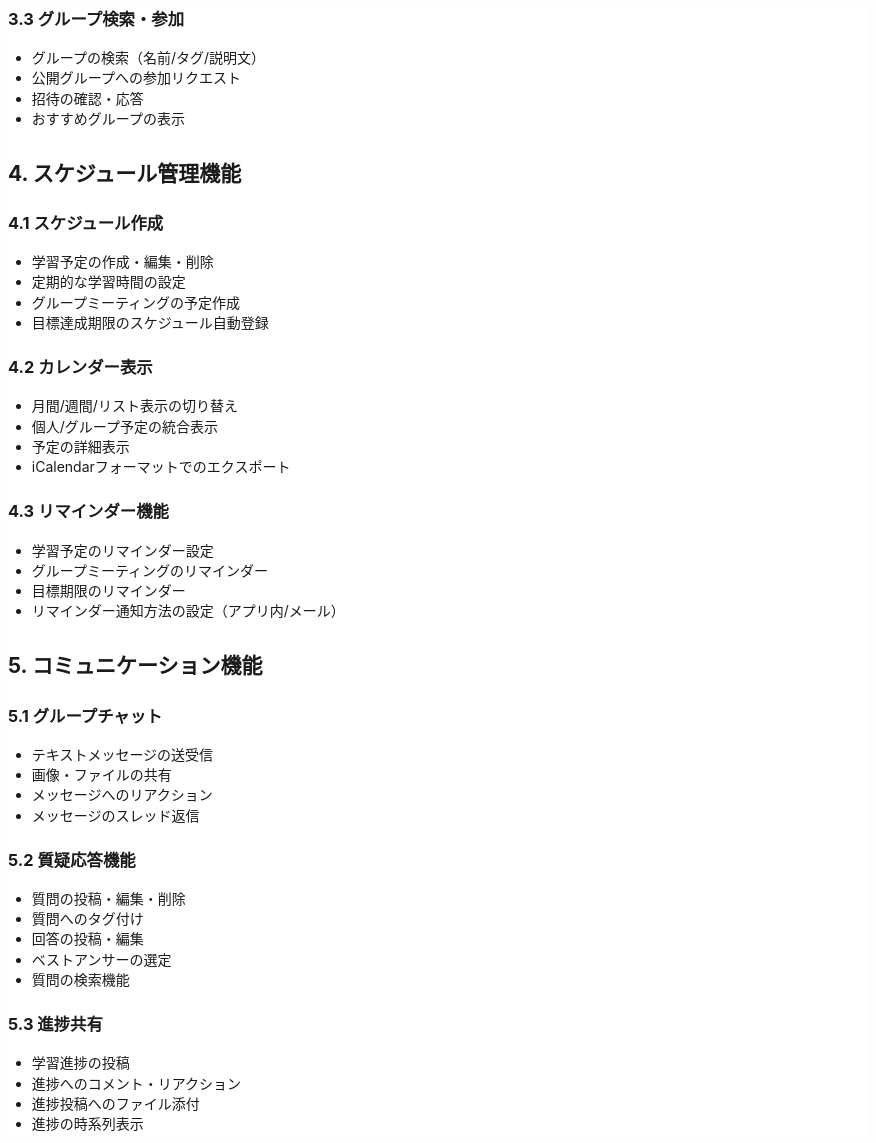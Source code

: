 ### 3.3 グループ検索・参加

- グループの検索（名前/タグ/説明文）
- 公開グループへの参加リクエスト
- 招待の確認・応答
- おすすめグループの表示

## 4. スケジュール管理機能

### 4.1 スケジュール作成

- 学習予定の作成・編集・削除
- 定期的な学習時間の設定
- グループミーティングの予定作成
- 目標達成期限のスケジュール自動登録

### 4.2 カレンダー表示

- 月間/週間/リスト表示の切り替え
- 個人/グループ予定の統合表示
- 予定の詳細表示
- iCalendarフォーマットでのエクスポート

### 4.3 リマインダー機能

- 学習予定のリマインダー設定
- グループミーティングのリマインダー
- 目標期限のリマインダー
- リマインダー通知方法の設定（アプリ内/メール）

## 5. コミュニケーション機能

### 5.1 グループチャット

- テキストメッセージの送受信
- 画像・ファイルの共有
- メッセージへのリアクション
- メッセージのスレッド返信

### 5.2 質疑応答機能

- 質問の投稿・編集・削除
- 質問へのタグ付け
- 回答の投稿・編集
- ベストアンサーの選定
- 質問の検索機能

### 5.3 進捗共有

- 学習進捗の投稿
- 進捗へのコメント・リアクション
- 進捗投稿へのファイル添付
- 進捗の時系列表示
